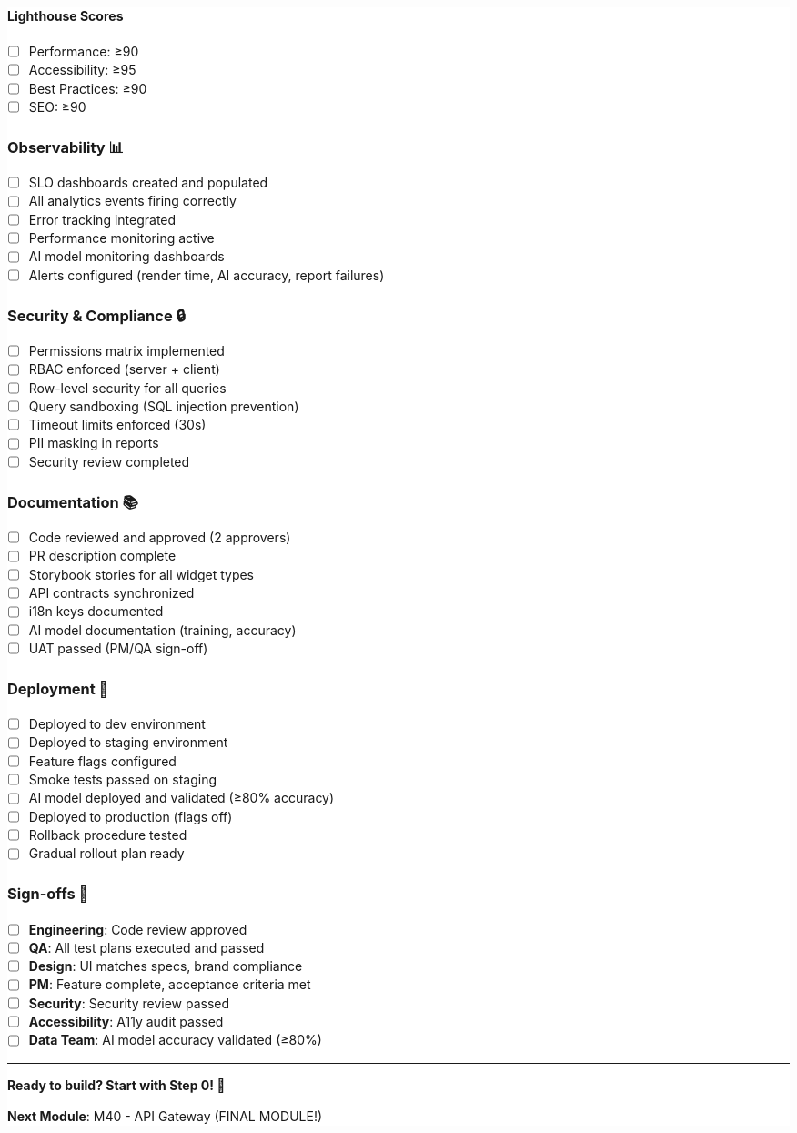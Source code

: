 #### Lighthouse Scores

- [ ] Performance: ≥90
- [ ] Accessibility: ≥95
- [ ] Best Practices: ≥90
- [ ] SEO: ≥90

### Observability 📊

- [ ] SLO dashboards created and populated
- [ ] All analytics events firing correctly
- [ ] Error tracking integrated
- [ ] Performance monitoring active
- [ ] AI model monitoring dashboards
- [ ] Alerts configured (render time, AI accuracy, report failures)

### Security & Compliance 🔒

- [ ] Permissions matrix implemented
- [ ] RBAC enforced (server + client)
- [ ] Row-level security for all queries
- [ ] Query sandboxing (SQL injection prevention)
- [ ] Timeout limits enforced (30s)
- [ ] PII masking in reports
- [ ] Security review completed

### Documentation 📚

- [ ] Code reviewed and approved (2 approvers)
- [ ] PR description complete
- [ ] Storybook stories for all widget types
- [ ] API contracts synchronized
- [ ] i18n keys documented
- [ ] AI model documentation (training, accuracy)
- [ ] UAT passed (PM/QA sign-off)

### Deployment 🚀

- [ ] Deployed to dev environment
- [ ] Deployed to staging environment
- [ ] Feature flags configured
- [ ] Smoke tests passed on staging
- [ ] AI model deployed and validated (≥80% accuracy)
- [ ] Deployed to production (flags off)
- [ ] Rollback procedure tested
- [ ] Gradual rollout plan ready

### Sign-offs 📝

- [ ] **Engineering**: Code review approved
- [ ] **QA**: All test plans executed and passed
- [ ] **Design**: UI matches specs, brand compliance
- [ ] **PM**: Feature complete, acceptance criteria met
- [ ] **Security**: Security review passed
- [ ] **Accessibility**: A11y audit passed
- [ ] **Data Team**: AI model accuracy validated (≥80%)

---

**Ready to build? Start with Step 0! 🚀**

**Next Module**: M40 - API Gateway (FINAL MODULE!)

